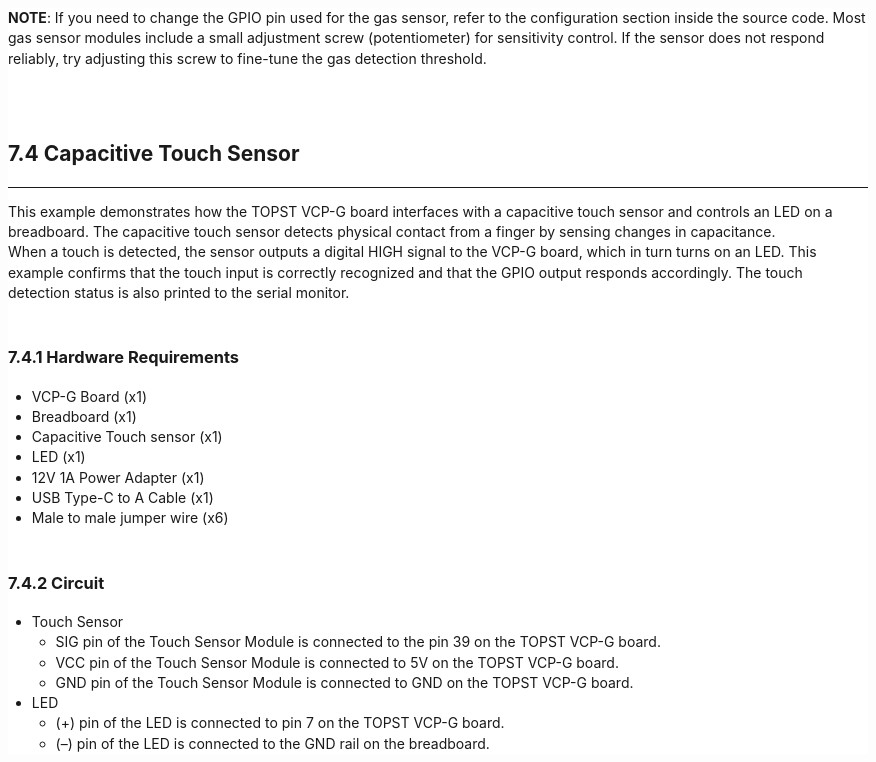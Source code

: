 **NOTE**: If you need to change the GPIO pin used for the gas sensor, refer to the configuration section inside the source code. Most gas sensor modules include a small adjustment screw (potentiometer) for sensitivity control. If the sensor does not respond reliably, try adjusting this screw to fine-tune the gas detection threshold.
</br></br></br>

## 7.4 Capacitive Touch Sensor
---
This example demonstrates how the TOPST VCP-G board interfaces with a capacitive touch sensor and controls an LED on a breadboard. The capacitive touch sensor detects physical contact from a finger by sensing changes in capacitance.  
When a touch is detected, the sensor outputs a digital HIGH signal to the VCP-G board, which in turn turns on an LED. This example confirms that the touch input is correctly recognized and that the GPIO output responds accordingly. The touch detection status is also printed to the serial monitor.
</br></br>

### 7.4.1 Hardware Requirements
- VCP-G Board (x1)
- Breadboard (x1)
- Capacitive Touch sensor (x1)
- LED (x1)
- 12V 1A Power Adapter (x1)
- USB Type-C to A Cable (x1)
- Male to male jumper wire (x6)
</br></br>

### 7.4.2 Circuit
- Touch Sensor 
    - SIG pin of the Touch Sensor Module is connected to the pin 39 on the TOPST VCP-G board.
    - VCC pin of the Touch Sensor Module is connected to 5V on the TOPST VCP-G board.
    - GND pin of the Touch Sensor Module is connected to GND on the TOPST VCP-G board.
- LED
    - (+) pin of the LED is connected to pin 7 on the TOPST VCP-G board.
    - (–) pin of the LED is connected to the GND rail on the breadboard.
